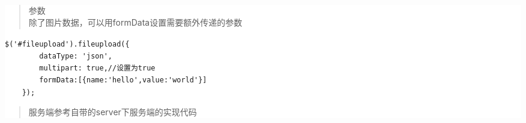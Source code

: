 
> 参数  
除了图片数据，可以用formData设置需要额外传递的参数  

    $('#fileupload').fileupload({
            dataType: 'json',
            multipart: true,//设置为true
            formData:[{name:'hello',value:'world'}]
        });


>服务端参考自带的server下服务端的实现代码
